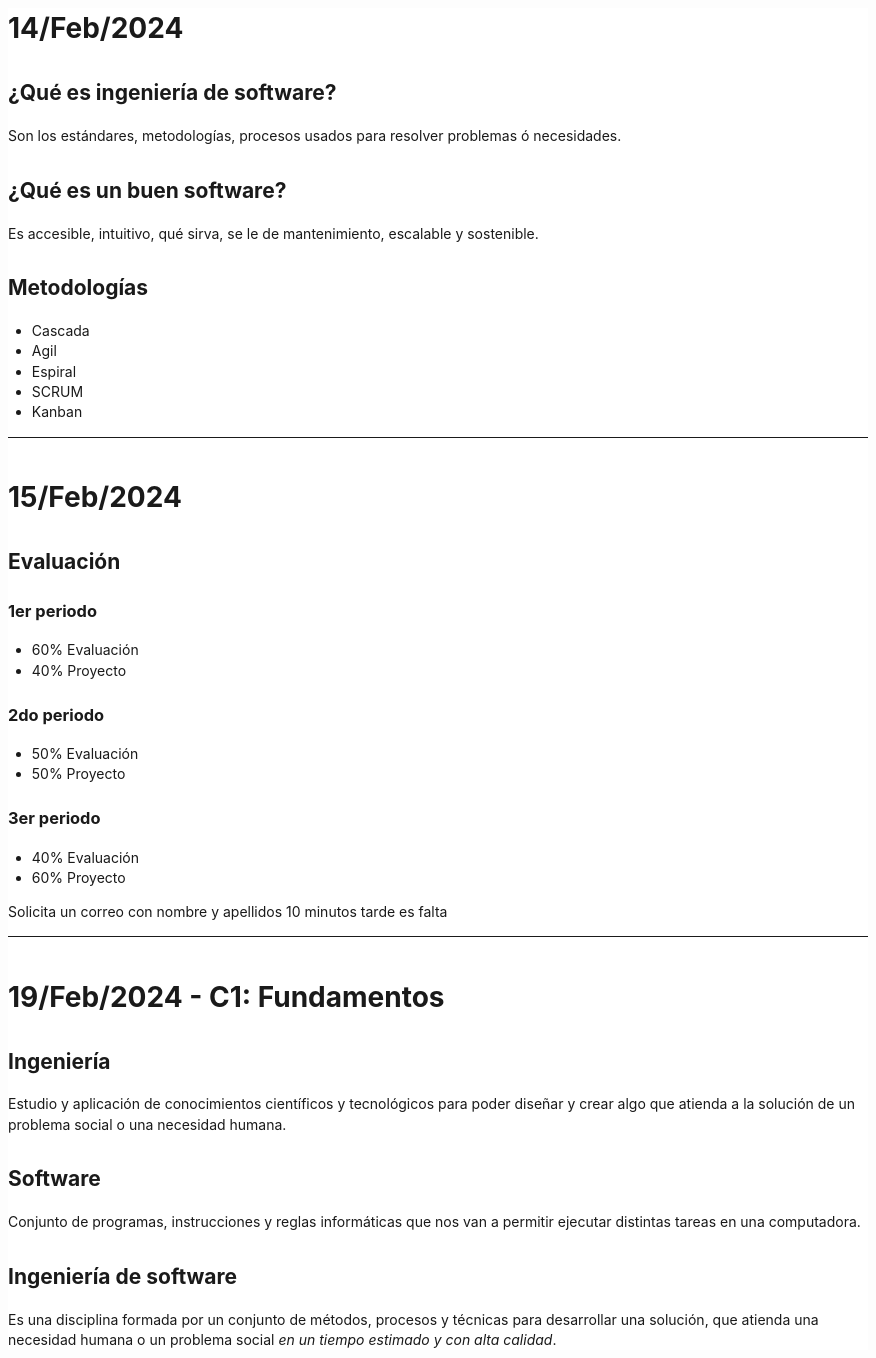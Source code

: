 # 14/Feb/2024
## ¿Qué es ingeniería de software?
Son los estándares, metodologías, procesos usados para resolver problemas ó necesidades.

## ¿Qué es un buen software?
Es accesible, intuitivo, qué sirva, se le de mantenimiento, escalable y sostenible.

## Metodologías
- Cascada
- Agil
- Espiral
- SCRUM
- Kanban
----
# 15/Feb/2024

## Evaluación
### 1er periodo
- 60% Evaluación
- 40% Proyecto
### 2do periodo
- 50% Evaluación
- 50% Proyecto
### 3er periodo
- 40% Evaluación
- 60% Proyecto

Solicita un correo con nombre y apellidos
10 minutos tarde es falta

----
# 19/Feb/2024 - C1: Fundamentos
## Ingeniería
Estudio y aplicación de conocimientos científicos y tecnológicos para poder diseñar y crear algo que atienda a la solución de un problema social o una necesidad humana.
## Software
Conjunto de programas, instrucciones y reglas informáticas que nos van a permitir ejecutar distintas tareas en una computadora.
## Ingeniería de software
Es una disciplina formada por un conjunto de métodos, procesos y técnicas para desarrollar una solución, que atienda una necesidad humana o un problema social _en un tiempo estimado y con alta calidad_.
